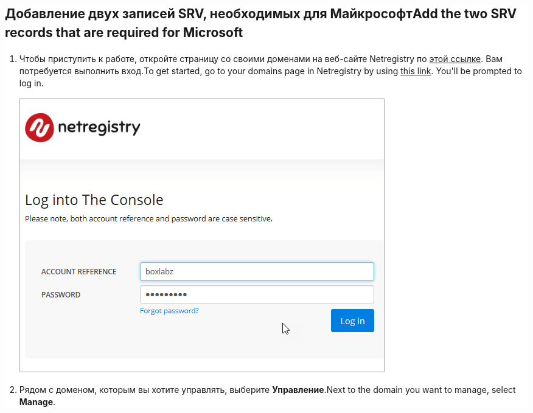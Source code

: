 ## <a name="add-the-two-srv-records-that-are-required-for-microsoft"></a><span data-ttu-id="2ecea-254">Добавление двух записей SRV, необходимых для Майкрософт</span><span class="sxs-lookup"><span data-stu-id="2ecea-254">Add the two SRV records that are required for Microsoft</span></span>
<span data-ttu-id="2ecea-255"><a name="bkmk_srv"> </a></span><span class="sxs-lookup"><span data-stu-id="2ecea-255"><a name="bkmk_srv"> </a></span></span>

1. <span data-ttu-id="2ecea-p112">Чтобы приступить к работе, откройте страницу со своими доменами на веб-сайте Netregistry по [этой ссылке](https://theconsole.netregistry.com.au/). Вам потребуется выполнить вход.</span><span class="sxs-lookup"><span data-stu-id="2ecea-p112">To get started, go to your domains page in Netregistry by using [this link](https://theconsole.netregistry.com.au/). You'll be prompted to log in.</span></span>
    
    ![Netregistry_login](../../media/accf6584-e5f4-4d68-a641-0f8847f8370f.png)
  
2. <span data-ttu-id="2ecea-259">Рядом с доменом, которым вы хотите управлять, выберите **Управление**.</span><span class="sxs-lookup"><span data-stu-id="2ecea-259">Next to the domain you want to manage, select  **Manage**.</span></span>
    